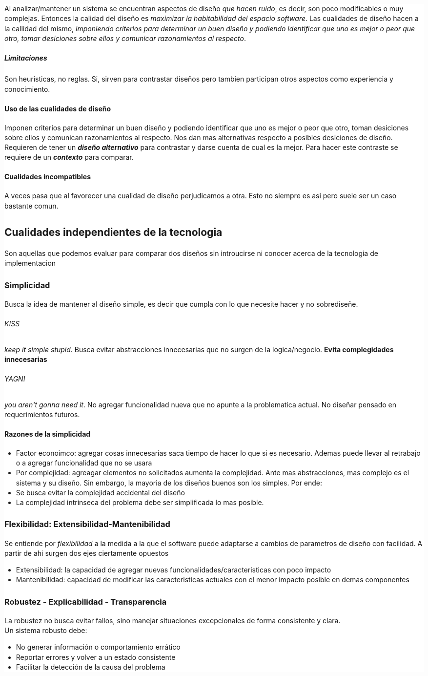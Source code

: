 Al analizar/mantener un sistema se encuentran aspectos de diseño *que hacen ruido*, es decir, son poco modificables o muy complejas. Entonces la calidad del diseño es *maximizar la habitabilidad del espacio software*. Las cualidades de diseño hacen a la callidad del mismo, *imponiendo criterios para determinar un buen diseño y podiendo identificar que uno es mejor o peor que otro, tomar desiciones sobre ellos y comunicar razonamientos al respecto*.
##### Limitaciones
Son heuristicas, no reglas. Si, sirven para contrastar diseños pero tambien participan otros aspectos como experiencia y conocimiento.
#### Uso de las cualidades de diseño 
Imponen criterios para determinar un buen diseño y podiendo identificar que uno es mejor o peor que otro, toman desiciones sobre ellos y comunican razonamientos al respecto. Nos dan mas alternativas respecto a posibles desiciones de diseño.
Requieren de tener un ***diseño alternativo*** para contrastar y darse cuenta de cual es la mejor. Para hacer este contraste se requiere de un ***contexto*** para comparar.
#### Cualidades incompatibles
A veces pasa que al favorecer una cualidad de diseño perjudicamos a otra. Esto no siempre es asi pero suele ser un caso bastante comun.

## Cualidades independientes de la tecnologia
Son aquellas que podemos evaluar para comparar dos diseños sin introucirse ni conocer acerca de la tecnologia de implementacion
### Simplicidad
Busca la idea de mantener al diseño simple, es decir que cumpla con lo que necesite hacer y no sobrediseñe.
###### KISS
*keep it simple stupid*. Busca evitar abstracciones innecesarias que no surgen de la logica/negocio. **Evita complegidades innecesarias**
###### YAGNI
*you aren't gonna need it*. No agregar funcionalidad nueva que no apunte a la problematica actual. No diseñar pensado en requerimientos futuros.
#### Razones de la simplicidad
- Factor econoimco: agregar cosas innecesarias saca tiempo de hacer lo que si es necesario. Ademas puede llevar al retrabajo o a agregar funcionalidad que no se usara
- Por complejidad: agreagar elementos no solicitados aumenta la complejidad.
Ante mas abstracciones, mas complejo es el sistema y su diseño. Sin embargo, la mayoria de los diseños buenos son los simples. Por ende:
- Se busca evitar la complejidad accidental del diseño
- La complejidad intrinseca del problema debe ser simplificada lo mas posible.
### Flexibilidad: Extensibilidad-Mantenibilidad
Se entiende por *flexibilidad* a la medida a la que el software puede adaptarse a cambios de parametros de diseño con facilidad. A partir de ahi surgen dos ejes ciertamente opuestos 
- Extensibilidad: la capacidad de agregar nuevas funcionalidades/caracteristicas con poco impacto
- Mantenibilidad: capacidad de modificar las caracteristicas actuales con el menor impacto posible en demas componentes
### Robustez - Explicabilidad - Transparencia
La robustez no busca evitar fallos, sino manejar situaciones excepcionales de forma consistente y clara.  
Un sistema robusto debe:
- No generar información o comportamiento errático
- Reportar errores y volver a un estado consistente
- Facilitar la detección de la causa del problema  
